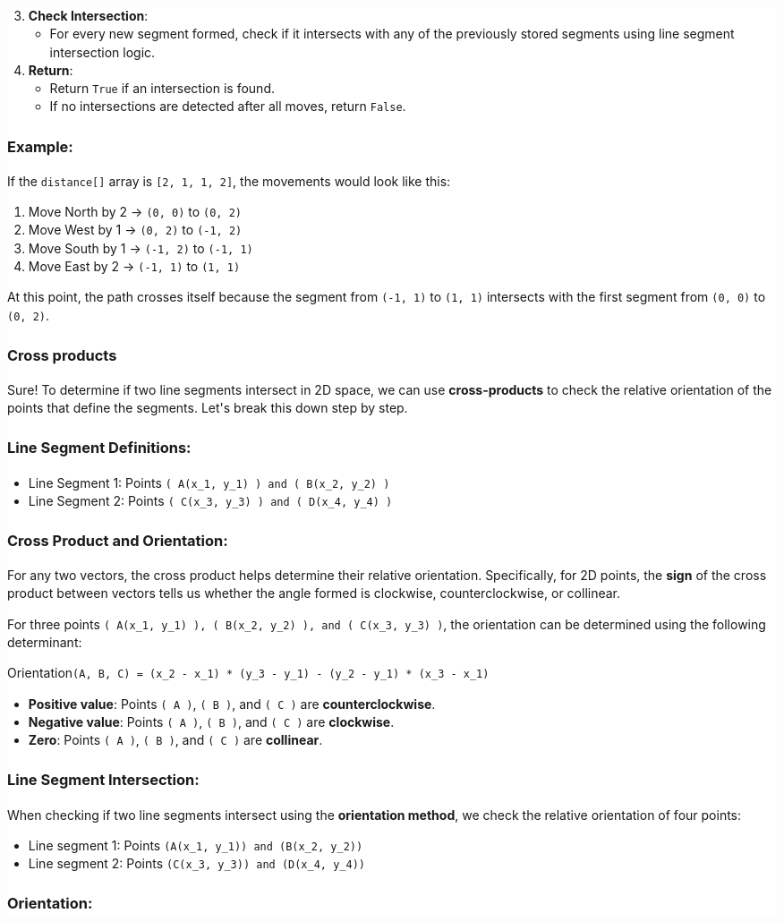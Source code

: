 3. **Check Intersection**:
   - For every new segment formed, check if it intersects with any of the previously stored segments using line segment intersection logic.
4. **Return**:
   - Return `True` if an intersection is found.
   - If no intersections are detected after all moves, return `False`.

### Example:

If the `distance[]` array is `[2, 1, 1, 2]`, the movements would look like this:

1. Move North by 2 → `(0, 0)` to `(0, 2)`
2. Move West by 1 → `(0, 2)` to `(-1, 2)`
3. Move South by 1 → `(-1, 2)` to `(-1, 1)`
4. Move East by 2 → `(-1, 1)` to `(1, 1)`

At this point, the path crosses itself because the segment from `(-1, 1)` to `(1, 1)` intersects with the first segment from `(0, 0)` to `(0, 2)`.

### Cross products

Sure! To determine if two line segments intersect in 2D space, we can use **cross-products** to check the relative orientation of the points that define the segments. Let's break this down step by step.

### Line Segment Definitions:

- Line Segment 1: Points `( A(x_1, y_1) ) and ( B(x_2, y_2) )`
- Line Segment 2: Points `( C(x_3, y_3) ) and ( D(x_4, y_4) )`

### Cross Product and Orientation:

For any two vectors, the cross product helps determine their relative orientation. Specifically, for 2D points, the **sign** of the cross product between vectors tells us whether the angle formed is clockwise, counterclockwise, or collinear.

For three points `( A(x_1, y_1) ), ( B(x_2, y_2) ), and ( C(x_3, y_3) )`, the orientation can be determined using the following determinant:

Orientation`(A, B, C) = (x_2 - x_1) * (y_3 - y_1) - (y_2 - y_1) * (x_3 - x_1)`

            

- **Positive value**: Points `( A )`, `( B )`, and `( C )` are **counterclockwise**.
- **Negative value**: Points `( A )`, `( B )`, and `( C )` are **clockwise**.
- **Zero**: Points `( A )`, `( B )`, and `( C )` are **collinear**.

### Line Segment Intersection:

When checking if two line segments intersect using the **orientation method**, we check the relative orientation of four points:

- Line segment 1: Points `(A(x_1, y_1)) and (B(x_2, y_2))`
- Line segment 2: Points `(C(x_3, y_3)) and (D(x_4, y_4))`

### Orientation:
